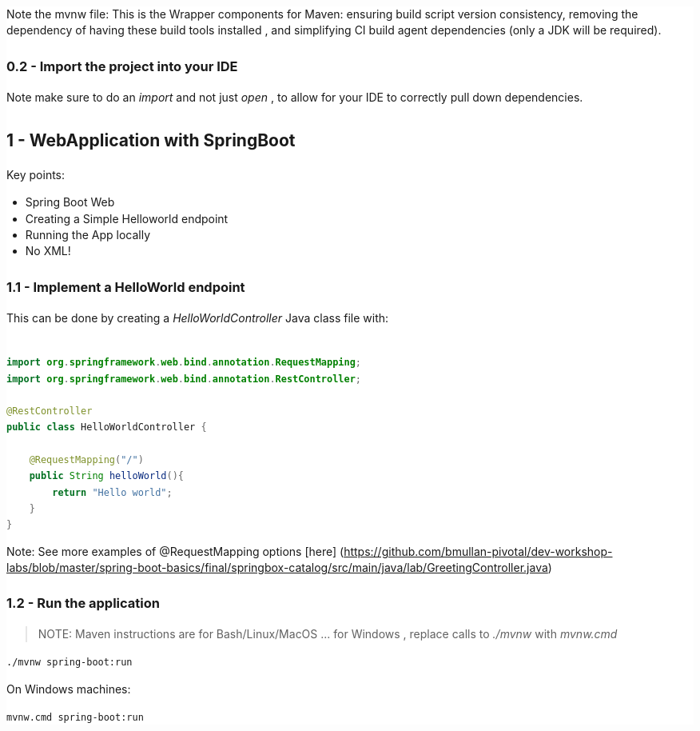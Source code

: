 Note the mvnw file:
This is the Wrapper components for Maven: ensuring build script version consistency, removing the dependency of having these build tools installed , and simplifying CI build agent dependencies (only a JDK will be required).

### 0.2 - Import the project into your IDE

Note make sure to do an *import* and not just *open* , to allow for your IDE to correctly pull down dependencies.

## 1 - WebApplication with SpringBoot

Key points:
* Spring Boot Web
* Creating a Simple Helloworld endpoint
* Running the App locally
* No XML!

### 1.1 - Implement a HelloWorld endpoint
This can be done by creating a *HelloWorldController* Java class file with:


```java

import org.springframework.web.bind.annotation.RequestMapping;
import org.springframework.web.bind.annotation.RestController;

@RestController
public class HelloWorldController {

    @RequestMapping("/")
    public String helloWorld(){
        return "Hello world";
    }
}
```

Note: See more examples of @RequestMapping options [here]
(https://github.com/bmullan-pivotal/dev-workshop-labs/blob/master/spring-boot-basics/final/springbox-catalog/src/main/java/lab/GreetingController.java)

### 1.2 - Run the application

> NOTE: Maven instructions are for Bash/Linux/MacOS ... for Windows , replace calls to *./mvnw* with *mvnw.cmd*

```sh
./mvnw spring-boot:run
```

On Windows machines:

```sh
mvnw.cmd spring-boot:run
```
